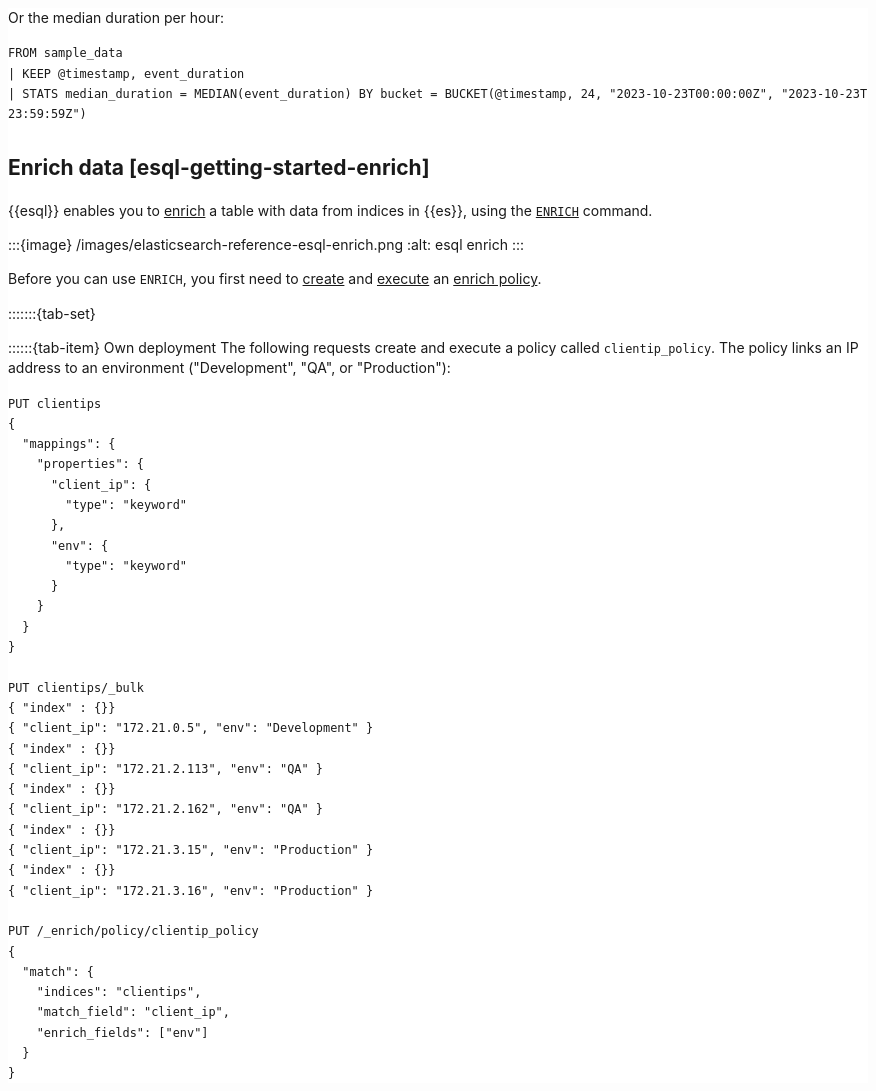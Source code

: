 Or the median duration per hour:

```esql
FROM sample_data
| KEEP @timestamp, event_duration
| STATS median_duration = MEDIAN(event_duration) BY bucket = BUCKET(@timestamp, 24, "2023-10-23T00:00:00Z", "2023-10-23T23:59:59Z")
```


## Enrich data [esql-getting-started-enrich]

{{esql}} enables you to [enrich](https://www.elastic.co/guide/en/elasticsearch/reference/current/esql-enrich-data.html) a table with data from indices in {{es}}, using the [`ENRICH`](https://www.elastic.co/guide/en/elasticsearch/reference/current/esql-commands.html#esql-enrich) command.

:::{image} /images/elasticsearch-reference-esql-enrich.png
:alt: esql enrich
:::

Before you can use `ENRICH`, you first need to [create](https://www.elastic.co/guide/en/elasticsearch/reference/current/esql-enrich-data.html#esql-create-enrich-policy) and [execute](https://www.elastic.co/guide/en/elasticsearch/reference/current/esql-enrich-data.html#esql-execute-enrich-policy) an [enrich policy](https://www.elastic.co/guide/en/elasticsearch/reference/current/esql-enrich-data.html#esql-enrich-policy).

:::::::{tab-set}

::::::{tab-item} Own deployment
The following requests create and execute a policy called `clientip_policy`. The policy links an IP address to an environment ("Development", "QA", or "Production"):

```console
PUT clientips
{
  "mappings": {
    "properties": {
      "client_ip": {
        "type": "keyword"
      },
      "env": {
        "type": "keyword"
      }
    }
  }
}

PUT clientips/_bulk
{ "index" : {}}
{ "client_ip": "172.21.0.5", "env": "Development" }
{ "index" : {}}
{ "client_ip": "172.21.2.113", "env": "QA" }
{ "index" : {}}
{ "client_ip": "172.21.2.162", "env": "QA" }
{ "index" : {}}
{ "client_ip": "172.21.3.15", "env": "Production" }
{ "index" : {}}
{ "client_ip": "172.21.3.16", "env": "Production" }

PUT /_enrich/policy/clientip_policy
{
  "match": {
    "indices": "clientips",
    "match_field": "client_ip",
    "enrich_fields": ["env"]
  }
}
```